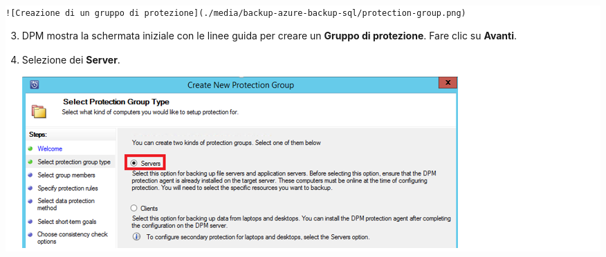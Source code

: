     ![Creazione di un gruppo di protezione](./media/backup-azure-backup-sql/protection-group.png)

3. DPM mostra la schermata iniziale con le linee guida per creare un **Gruppo di protezione**. Fare clic su **Avanti**.

4. Selezione dei **Server**.

    ![Selezione del tipo di gruppo di protezione "Server"](./media/backup-azure-backup-sql/pg-servers.png)
